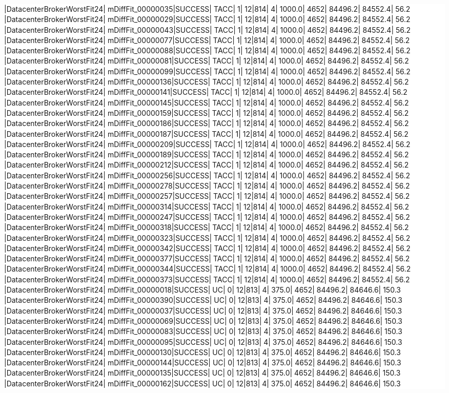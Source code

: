 |DatacenterBrokerWorstFit24|     mDiffFit_00000035|SUCCESS|  TACC|   1|       12|814|        4|    1000.0|       4652|  84496.2|   84552.4|    56.2
|DatacenterBrokerWorstFit24|     mDiffFit_00000029|SUCCESS|  TACC|   1|       12|814|        4|    1000.0|       4652|  84496.2|   84552.4|    56.2
|DatacenterBrokerWorstFit24|     mDiffFit_00000043|SUCCESS|  TACC|   1|       12|814|        4|    1000.0|       4652|  84496.2|   84552.4|    56.2
|DatacenterBrokerWorstFit24|     mDiffFit_00000077|SUCCESS|  TACC|   1|       12|814|        4|    1000.0|       4652|  84496.2|   84552.4|    56.2
|DatacenterBrokerWorstFit24|     mDiffFit_00000088|SUCCESS|  TACC|   1|       12|814|        4|    1000.0|       4652|  84496.2|   84552.4|    56.2
|DatacenterBrokerWorstFit24|     mDiffFit_00000081|SUCCESS|  TACC|   1|       12|814|        4|    1000.0|       4652|  84496.2|   84552.4|    56.2
|DatacenterBrokerWorstFit24|     mDiffFit_00000099|SUCCESS|  TACC|   1|       12|814|        4|    1000.0|       4652|  84496.2|   84552.4|    56.2
|DatacenterBrokerWorstFit24|     mDiffFit_00000136|SUCCESS|  TACC|   1|       12|814|        4|    1000.0|       4652|  84496.2|   84552.4|    56.2
|DatacenterBrokerWorstFit24|     mDiffFit_00000141|SUCCESS|  TACC|   1|       12|814|        4|    1000.0|       4652|  84496.2|   84552.4|    56.2
|DatacenterBrokerWorstFit24|     mDiffFit_00000145|SUCCESS|  TACC|   1|       12|814|        4|    1000.0|       4652|  84496.2|   84552.4|    56.2
|DatacenterBrokerWorstFit24|     mDiffFit_00000159|SUCCESS|  TACC|   1|       12|814|        4|    1000.0|       4652|  84496.2|   84552.4|    56.2
|DatacenterBrokerWorstFit24|     mDiffFit_00000186|SUCCESS|  TACC|   1|       12|814|        4|    1000.0|       4652|  84496.2|   84552.4|    56.2
|DatacenterBrokerWorstFit24|     mDiffFit_00000187|SUCCESS|  TACC|   1|       12|814|        4|    1000.0|       4652|  84496.2|   84552.4|    56.2
|DatacenterBrokerWorstFit24|     mDiffFit_00000209|SUCCESS|  TACC|   1|       12|814|        4|    1000.0|       4652|  84496.2|   84552.4|    56.2
|DatacenterBrokerWorstFit24|     mDiffFit_00000189|SUCCESS|  TACC|   1|       12|814|        4|    1000.0|       4652|  84496.2|   84552.4|    56.2
|DatacenterBrokerWorstFit24|     mDiffFit_00000212|SUCCESS|  TACC|   1|       12|814|        4|    1000.0|       4652|  84496.2|   84552.4|    56.2
|DatacenterBrokerWorstFit24|     mDiffFit_00000256|SUCCESS|  TACC|   1|       12|814|        4|    1000.0|       4652|  84496.2|   84552.4|    56.2
|DatacenterBrokerWorstFit24|     mDiffFit_00000278|SUCCESS|  TACC|   1|       12|814|        4|    1000.0|       4652|  84496.2|   84552.4|    56.2
|DatacenterBrokerWorstFit24|     mDiffFit_00000257|SUCCESS|  TACC|   1|       12|814|        4|    1000.0|       4652|  84496.2|   84552.4|    56.2
|DatacenterBrokerWorstFit24|     mDiffFit_00000314|SUCCESS|  TACC|   1|       12|814|        4|    1000.0|       4652|  84496.2|   84552.4|    56.2
|DatacenterBrokerWorstFit24|     mDiffFit_00000247|SUCCESS|  TACC|   1|       12|814|        4|    1000.0|       4652|  84496.2|   84552.4|    56.2
|DatacenterBrokerWorstFit24|     mDiffFit_00000318|SUCCESS|  TACC|   1|       12|814|        4|    1000.0|       4652|  84496.2|   84552.4|    56.2
|DatacenterBrokerWorstFit24|     mDiffFit_00000323|SUCCESS|  TACC|   1|       12|814|        4|    1000.0|       4652|  84496.2|   84552.4|    56.2
|DatacenterBrokerWorstFit24|     mDiffFit_00000342|SUCCESS|  TACC|   1|       12|814|        4|    1000.0|       4652|  84496.2|   84552.4|    56.2
|DatacenterBrokerWorstFit24|     mDiffFit_00000377|SUCCESS|  TACC|   1|       12|814|        4|    1000.0|       4652|  84496.2|   84552.4|    56.2
|DatacenterBrokerWorstFit24|     mDiffFit_00000344|SUCCESS|  TACC|   1|       12|814|        4|    1000.0|       4652|  84496.2|   84552.4|    56.2
|DatacenterBrokerWorstFit24|     mDiffFit_00000373|SUCCESS|  TACC|   1|       12|814|        4|    1000.0|       4652|  84496.2|   84552.4|    56.2
|DatacenterBrokerWorstFit24|     mDiffFit_00000018|SUCCESS|    UC|   0|       12|813|        4|     375.0|       4652|  84496.2|   84646.6|   150.3
|DatacenterBrokerWorstFit24|     mDiffFit_00000390|SUCCESS|    UC|   0|       12|813|        4|     375.0|       4652|  84496.2|   84646.6|   150.3
|DatacenterBrokerWorstFit24|     mDiffFit_00000037|SUCCESS|    UC|   0|       12|813|        4|     375.0|       4652|  84496.2|   84646.6|   150.3
|DatacenterBrokerWorstFit24|     mDiffFit_00000069|SUCCESS|    UC|   0|       12|813|        4|     375.0|       4652|  84496.2|   84646.6|   150.3
|DatacenterBrokerWorstFit24|     mDiffFit_00000083|SUCCESS|    UC|   0|       12|813|        4|     375.0|       4652|  84496.2|   84646.6|   150.3
|DatacenterBrokerWorstFit24|     mDiffFit_00000095|SUCCESS|    UC|   0|       12|813|        4|     375.0|       4652|  84496.2|   84646.6|   150.3
|DatacenterBrokerWorstFit24|     mDiffFit_00000130|SUCCESS|    UC|   0|       12|813|        4|     375.0|       4652|  84496.2|   84646.6|   150.3
|DatacenterBrokerWorstFit24|     mDiffFit_00000144|SUCCESS|    UC|   0|       12|813|        4|     375.0|       4652|  84496.2|   84646.6|   150.3
|DatacenterBrokerWorstFit24|     mDiffFit_00000135|SUCCESS|    UC|   0|       12|813|        4|     375.0|       4652|  84496.2|   84646.6|   150.3
|DatacenterBrokerWorstFit24|     mDiffFit_00000162|SUCCESS|    UC|   0|       12|813|        4|     375.0|       4652|  84496.2|   84646.6|   150.3